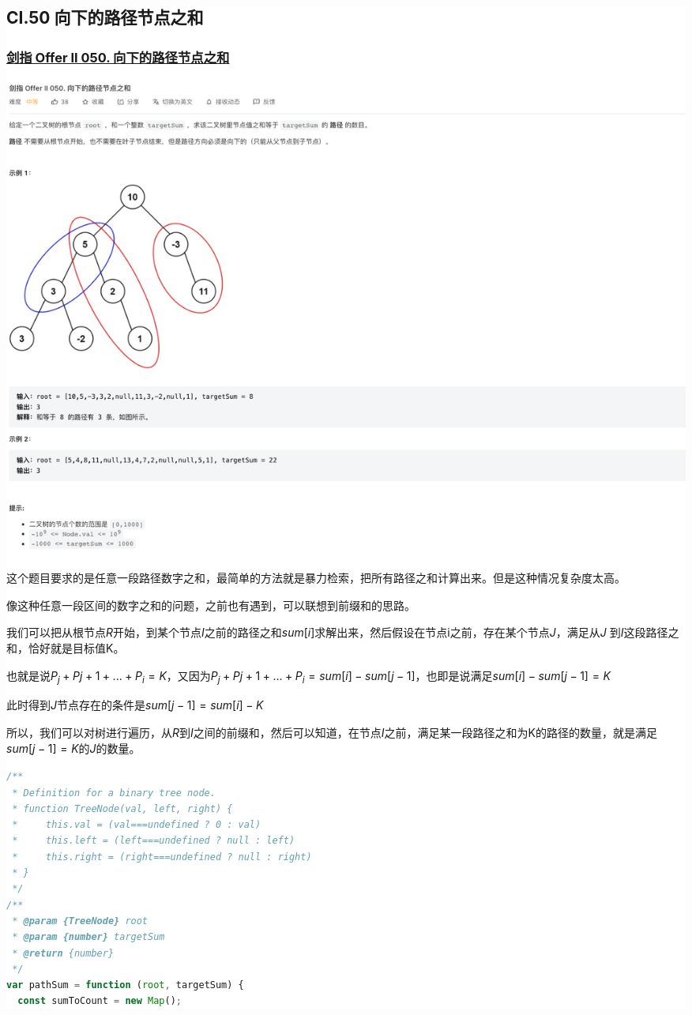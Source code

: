 ## CI.50 向下的路径节点之和

### [剑指 Offer II 050. 向下的路径节点之和](https://leetcode.cn/problems/6eUYwP/)

![image-20220520002409109](images/Tree/image-20220520002409109.png)

这个题目要求的是任意一段路径数字之和，最简单的方法就是暴力检索，把所有路径之和计算出来。但是这种情况复杂度太高。

像这种任意一段区间的数字之和的问题，之前也有遇到，可以联想到前缀和的思路。

我们可以把从根节点$R$开始，到某个节点$I$之前的路径之和$sum[i]$求解出来，然后假设在节点i之前，存在某个节点$J$，满足从$J$ 到$I$这段路径之和，恰好就是目标值K。

也就是说$P_j + P{j+1} + ... + P_i = K$，又因为$P_j + P{j+1} + ... + P_i = sum[i] - sum[j-1]$，也即是说满足$sum[i] - sum[j-1] = K$

此时得到$J$节点存在的条件是$sum[j-1] = sum[i] - K$

所以，我们可以对树进行遍历，从$R$到$I$之间的前缀和，然后可以知道，在节点$I$之前，满足某一段路径之和为K的路径的数量，就是满足$sum[j-1] = K$的$J$的数量。

```js
/**
 * Definition for a binary tree node.
 * function TreeNode(val, left, right) {
 *     this.val = (val===undefined ? 0 : val)
 *     this.left = (left===undefined ? null : left)
 *     this.right = (right===undefined ? null : right)
 * }
 */
/**
 * @param {TreeNode} root
 * @param {number} targetSum
 * @return {number}
 */
var pathSum = function (root, targetSum) {
  const sumToCount = new Map();
```